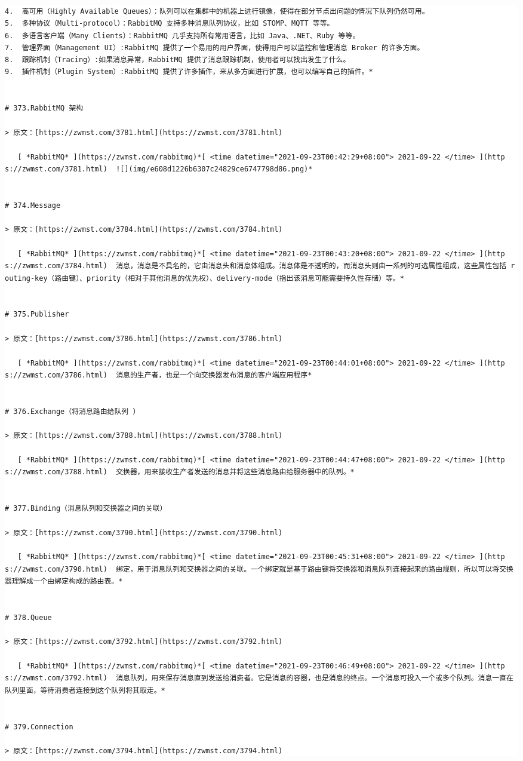 ```
4.  高可用（Highly Available Queues）：队列可以在集群中的机器上进行镜像，使得在部分节点出问题的情况下队列仍然可用。
5.  多种协议（Multi-protocol）：RabbitMQ 支持多种消息队列协议，比如 STOMP、MQTT 等等。
6.  多语言客户端（Many Clients）：RabbitMQ 几乎支持所有常用语言，比如 Java、.NET、Ruby 等等。
7.  管理界面（Management UI）:RabbitMQ 提供了一个易用的用户界面，使得用户可以监控和管理消息 Broker 的许多方面。
8.  跟踪机制（Tracing）:如果消息异常，RabbitMQ 提供了消息跟踪机制，使用者可以找出发生了什么。
9.  插件机制（Plugin System）:RabbitMQ 提供了许多插件，来从多方面进行扩展，也可以编写自己的插件。*


# 373.RabbitMQ 架构

> 原文：[https://zwmst.com/3781.html](https://zwmst.com/3781.html)

   [ *RabbitMQ* ](https://zwmst.com/rabbitmq)*[ <time datetime="2021-09-23T00:42:29+08:00"> 2021-09-22 </time> ](https://zwmst.com/3781.html)  ![](img/e608d1226b6307c24829ce6747798d86.png)*


# 374.Message

> 原文：[https://zwmst.com/3784.html](https://zwmst.com/3784.html)

   [ *RabbitMQ* ](https://zwmst.com/rabbitmq)*[ <time datetime="2021-09-23T00:43:20+08:00"> 2021-09-22 </time> ](https://zwmst.com/3784.html)  消息，消息是不具名的，它由消息头和消息体组成。消息体是不透明的，而消息头则由一系列的可选属性组成，这些属性包括 routing-key（路由键）、priority（相对于其他消息的优先权）、delivery-mode（指出该消息可能需要持久性存储）等。*


# 375.Publisher

> 原文：[https://zwmst.com/3786.html](https://zwmst.com/3786.html)

   [ *RabbitMQ* ](https://zwmst.com/rabbitmq)*[ <time datetime="2021-09-23T00:44:01+08:00"> 2021-09-22 </time> ](https://zwmst.com/3786.html)  消息的生产者，也是一个向交换器发布消息的客户端应用程序*


# 376.Exchange（将消息路由给队列 ）

> 原文：[https://zwmst.com/3788.html](https://zwmst.com/3788.html)

   [ *RabbitMQ* ](https://zwmst.com/rabbitmq)*[ <time datetime="2021-09-23T00:44:47+08:00"> 2021-09-22 </time> ](https://zwmst.com/3788.html)  交换器，用来接收生产者发送的消息并将这些消息路由给服务器中的队列。*


# 377.Binding（消息队列和交换器之间的关联）

> 原文：[https://zwmst.com/3790.html](https://zwmst.com/3790.html)

   [ *RabbitMQ* ](https://zwmst.com/rabbitmq)*[ <time datetime="2021-09-23T00:45:31+08:00"> 2021-09-22 </time> ](https://zwmst.com/3790.html)  绑定，用于消息队列和交换器之间的关联。一个绑定就是基于路由键将交换器和消息队列连接起来的路由规则，所以可以将交换器理解成一个由绑定构成的路由表。*


# 378.Queue

> 原文：[https://zwmst.com/3792.html](https://zwmst.com/3792.html)

   [ *RabbitMQ* ](https://zwmst.com/rabbitmq)*[ <time datetime="2021-09-23T00:46:49+08:00"> 2021-09-22 </time> ](https://zwmst.com/3792.html)  消息队列，用来保存消息直到发送给消费者。它是消息的容器，也是消息的终点。一个消息可投入一个或多个队列。消息一直在队列里面，等待消费者连接到这个队列将其取走。*


# 379.Connection

> 原文：[https://zwmst.com/3794.html](https://zwmst.com/3794.html)

```